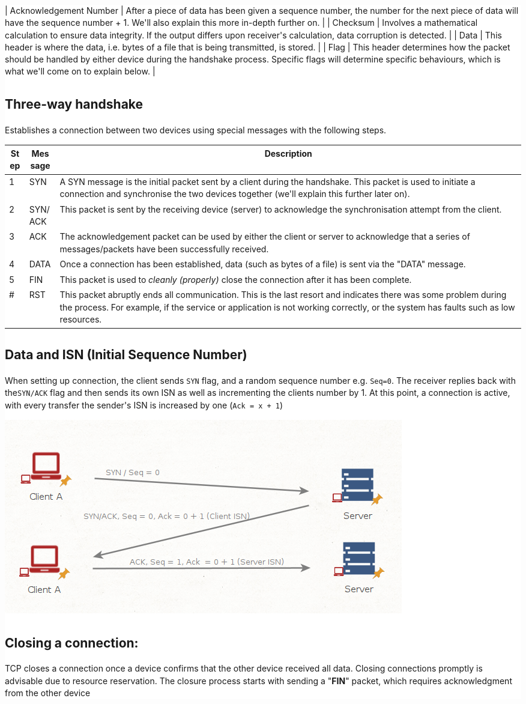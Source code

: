 | Acknowledgement Number | After a piece of data has been given a sequence number, the number for the next piece of data will have the sequence number + 1. We'll also explain this more in-depth further on.                      |
| Checksum               | Involves a mathematical calculation to ensure data integrity. If the output differs upon receiver's calculation, data corruption is detected.                                                           |
| Data                   | This header is where the data, i.e. bytes of a file that is being transmitted, is stored.                                                                                                               |
| Flag                   | This header determines how the packet should be handled by either device during the handshake process. Specific flags will determine specific behaviours, which is what we'll come on to explain below. |
## Three-way handshake
Establishes a connection between two devices using special messages with the following steps.

| **Step** | **Message** | **Description**                                                                                                                                                                                                                                    |
| -------- | ----------- | -------------------------------------------------------------------------------------------------------------------------------------------------------------------------------------------------------------------------------------------------- |
| 1        | SYN         | A SYN message is the initial packet sent by a client during the handshake. This packet is used to initiate a connection and synchronise the two devices together (we'll explain this further later on).                                            |
| 2        | SYN/ACK     | This packet is sent by the receiving device (server) to acknowledge the synchronisation attempt from the client.                                                                                                                                   |
| 3        | ACK         | The acknowledgement packet can be used by either the client or server to acknowledge that a series of messages/packets have been successfully received.                                                                                            |
| 4        | DATA        | Once a connection has been established, data (such as bytes of a file) is sent via the "DATA" message.                                                                                                                                             |
| 5        | FIN         | This packet is used to _cleanly (properly)_ close the connection after it has been complete.                                                                                                                                                       |
| #        | RST         | This packet abruptly ends all communication. This is the last resort and indicates there was some problem during the process. For example, if the service or application is not working correctly, or the system has faults such as low resources. |
## Data and ISN (Initial Sequence Number)
When setting up connection, the client sends `SYN` flag, and a random sequence number e.g. `Seq=0`.
The receiver replies back with the`SYN/ACK` flag and then sends its own ISN as well as incrementing the clients number by 1.
At this point, a connection is active,
with every transfer the sender's ISN is increased by one (`Ack = x + 1`)

![](../attachments/02e844405ee2fe64396474501ed154d6.png)

## Closing a connection:
TCP closes a connection once a device confirms that the other device received all data. Closing connections promptly is advisable due to resource reservation.
The closure process starts with sending a "**FIN**" packet, which requires acknowledgment from the other device
